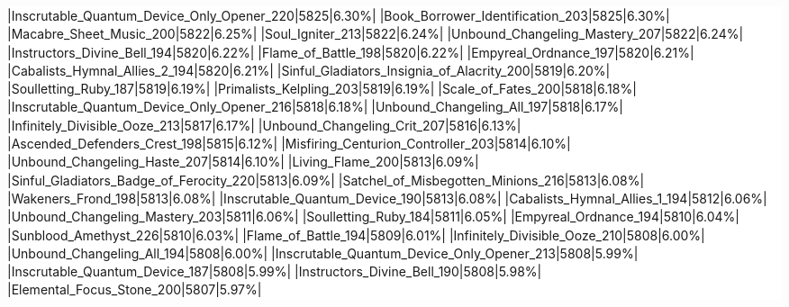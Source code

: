 |Inscrutable_Quantum_Device_Only_Opener_220|5825|6.30%|
|Book_Borrower_Identification_203|5825|6.30%|
|Macabre_Sheet_Music_200|5822|6.25%|
|Soul_Igniter_213|5822|6.24%|
|Unbound_Changeling_Mastery_207|5822|6.24%|
|Instructors_Divine_Bell_194|5820|6.22%|
|Flame_of_Battle_198|5820|6.22%|
|Empyreal_Ordnance_197|5820|6.21%|
|Cabalists_Hymnal_Allies_2_194|5820|6.21%|
|Sinful_Gladiators_Insignia_of_Alacrity_200|5819|6.20%|
|Soulletting_Ruby_187|5819|6.19%|
|Primalists_Kelpling_203|5819|6.19%|
|Scale_of_Fates_200|5818|6.18%|
|Inscrutable_Quantum_Device_Only_Opener_216|5818|6.18%|
|Unbound_Changeling_All_197|5818|6.17%|
|Infinitely_Divisible_Ooze_213|5817|6.17%|
|Unbound_Changeling_Crit_207|5816|6.13%|
|Ascended_Defenders_Crest_198|5815|6.12%|
|Misfiring_Centurion_Controller_203|5814|6.10%|
|Unbound_Changeling_Haste_207|5814|6.10%|
|Living_Flame_200|5813|6.09%|
|Sinful_Gladiators_Badge_of_Ferocity_220|5813|6.09%|
|Satchel_of_Misbegotten_Minions_216|5813|6.08%|
|Wakeners_Frond_198|5813|6.08%|
|Inscrutable_Quantum_Device_190|5813|6.08%|
|Cabalists_Hymnal_Allies_1_194|5812|6.06%|
|Unbound_Changeling_Mastery_203|5811|6.06%|
|Soulletting_Ruby_184|5811|6.05%|
|Empyreal_Ordnance_194|5810|6.04%|
|Sunblood_Amethyst_226|5810|6.03%|
|Flame_of_Battle_194|5809|6.01%|
|Infinitely_Divisible_Ooze_210|5808|6.00%|
|Unbound_Changeling_All_194|5808|6.00%|
|Inscrutable_Quantum_Device_Only_Opener_213|5808|5.99%|
|Inscrutable_Quantum_Device_187|5808|5.99%|
|Instructors_Divine_Bell_190|5808|5.98%|
|Elemental_Focus_Stone_200|5807|5.97%|